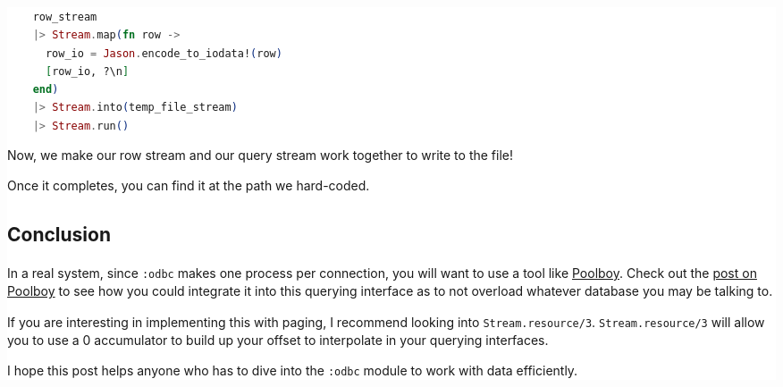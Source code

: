 ```elixir
    row_stream
    |> Stream.map(fn row ->
      row_io = Jason.encode_to_iodata!(row)
      [row_io, ?\n]
    end)
    |> Stream.into(temp_file_stream)
    |> Stream.run()
```

Now, we make our row stream and our query stream work together to write to the file!

Once it completes, you can find it at the path we hard-coded.

## Conclusion
In a real system, since `:odbc` makes one process per connection, you will want to use a tool like [Poolboy](https://hex.pm/packages/poolboy).
Check out the [post on Poolboy](https://elixirschool.com/en/lessons/misc/poolboy) to see how you could integrate it into this querying interface as to not overload whatever database you may be talking to.

If you are interesting in implementing this with paging, I recommend looking into `Stream.resource/3`.
`Stream.resource/3` will allow you to use a 0 accumulator to build up your offset to interpolate in your querying interfaces.

I hope this post helps anyone who has to dive into the `:odbc` module to work with data efficiently.
